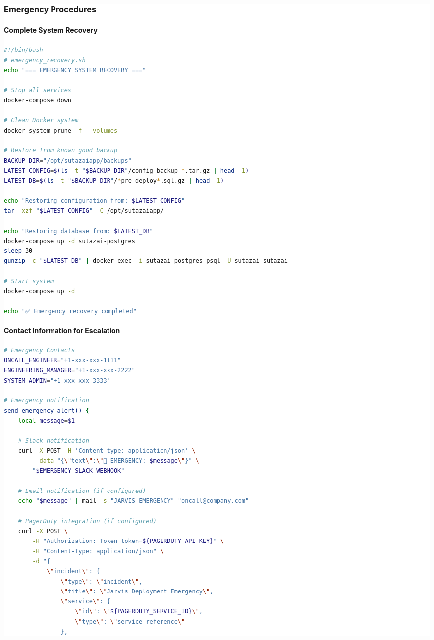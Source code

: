 ### Emergency Procedures

#### Complete System Recovery
```bash
#!/bin/bash
# emergency_recovery.sh
echo "=== EMERGENCY SYSTEM RECOVERY ==="

# Stop all services
docker-compose down

# Clean Docker system
docker system prune -f --volumes

# Restore from known good backup
BACKUP_DIR="/opt/sutazaiapp/backups"
LATEST_CONFIG=$(ls -t "$BACKUP_DIR"/config_backup_*.tar.gz | head -1)
LATEST_DB=$(ls -t "$BACKUP_DIR"/*pre_deploy*.sql.gz | head -1)

echo "Restoring configuration from: $LATEST_CONFIG"
tar -xzf "$LATEST_CONFIG" -C /opt/sutazaiapp/

echo "Restoring database from: $LATEST_DB"
docker-compose up -d sutazai-postgres
sleep 30
gunzip -c "$LATEST_DB" | docker exec -i sutazai-postgres psql -U sutazai sutazai

# Start system
docker-compose up -d

echo "✅ Emergency recovery completed"
```

#### Contact Information for Escalation
```bash
# Emergency Contacts
ONCALL_ENGINEER="+1-xxx-xxx-1111"
ENGINEERING_MANAGER="+1-xxx-xxx-2222"
SYSTEM_ADMIN="+1-xxx-xxx-3333"

# Emergency notification
send_emergency_alert() {
    local message=$1
    
    # Slack notification
    curl -X POST -H 'Content-type: application/json' \
        --data "{\"text\":\"🚨 EMERGENCY: $message\"}" \
        "$EMERGENCY_SLACK_WEBHOOK"
    
    # Email notification (if configured)
    echo "$message" | mail -s "JARVIS EMERGENCY" "oncall@company.com"
    
    # PagerDuty integration (if configured)
    curl -X POST \
        -H "Authorization: Token token=${PAGERDUTY_API_KEY}" \
        -H "Content-Type: application/json" \
        -d "{
            \"incident\": {
                \"type\": \"incident\",
                \"title\": \"Jarvis Deployment Emergency\",
                \"service\": {
                    \"id\": \"${PAGERDUTY_SERVICE_ID}\",
                    \"type\": \"service_reference\"
                },
```